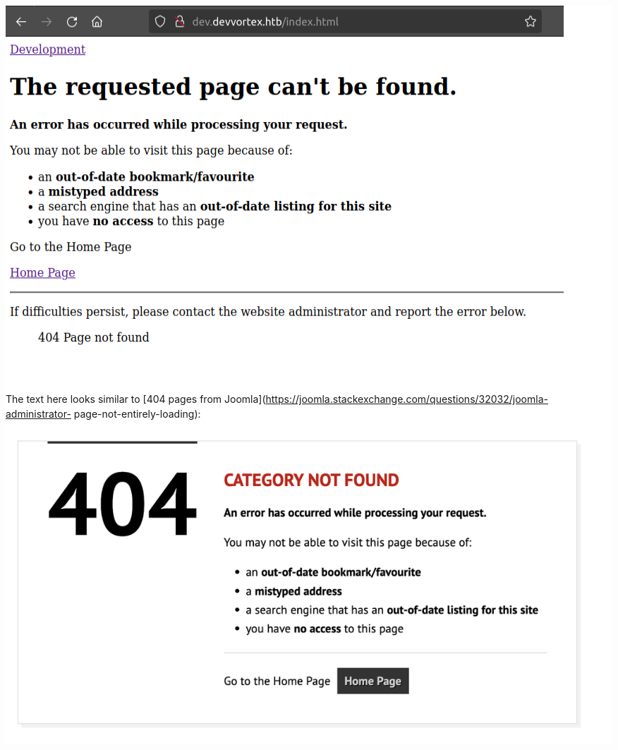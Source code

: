 ![image-20240422185203347](../img/image-20240422185203347.png)

The text here looks similar to [404 pages from
Joomla](https://joomla.stackexchange.com/questions/32032/joomla-administrator-
page-not-entirely-loading):

![enter image description here](../img/devvortex-o8gvv.png)
